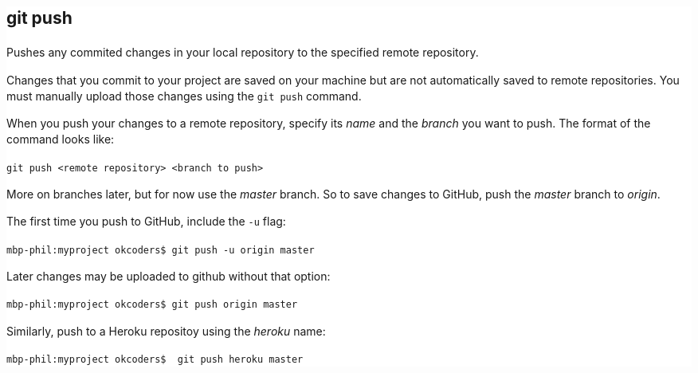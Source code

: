 ## git push

Pushes any commited changes in your local repository to the specified remote repository.

Changes that you commit to your project are saved on your machine but are not automatically saved to remote repositories. You must manually upload those changes using the `git push` command. 

When you push your changes to a remote repository, specify its *name* and the *branch* you want to push. The format of the command looks like:

	git push <remote repository> <branch to push>

More on branches later, but for now use the *master* branch. So to save changes to GitHub, push the *master* branch to *origin*.

The first time you push to GitHub, include the `-u` flag:

	mbp-phil:myproject okcoders$ git push -u origin master
	
Later changes may be uploaded to github without that option:

	mbp-phil:myproject okcoders$ git push origin master
	
Similarly, push to a Heroku repositoy using the *heroku* name:

	mbp-phil:myproject okcoders$  git push heroku master